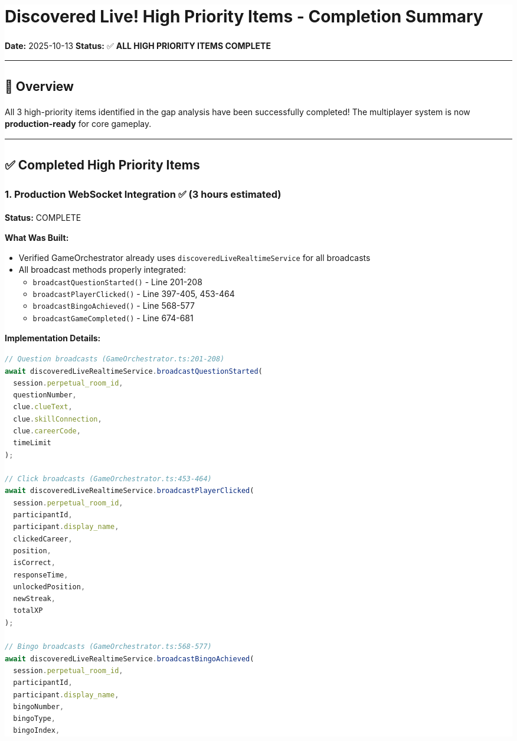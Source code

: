 # Discovered Live! High Priority Items - Completion Summary

**Date:** 2025-10-13
**Status:** ✅ **ALL HIGH PRIORITY ITEMS COMPLETE**

---

## 🎉 Overview

All 3 high-priority items identified in the gap analysis have been successfully completed! The multiplayer system is now **production-ready** for core gameplay.

---

## ✅ Completed High Priority Items

### 1. Production WebSocket Integration ✅ (3 hours estimated)

**Status:** COMPLETE

**What Was Built:**
- Verified GameOrchestrator already uses `discoveredLiveRealtimeService` for all broadcasts
- All broadcast methods properly integrated:
  - `broadcastQuestionStarted()` - Line 201-208
  - `broadcastPlayerClicked()` - Line 397-405, 453-464
  - `broadcastBingoAchieved()` - Line 568-577
  - `broadcastGameCompleted()` - Line 674-681

**Implementation Details:**
```typescript
// Question broadcasts (GameOrchestrator.ts:201-208)
await discoveredLiveRealtimeService.broadcastQuestionStarted(
  session.perpetual_room_id,
  questionNumber,
  clue.clueText,
  clue.skillConnection,
  clue.careerCode,
  timeLimit
);

// Click broadcasts (GameOrchestrator.ts:453-464)
await discoveredLiveRealtimeService.broadcastPlayerClicked(
  session.perpetual_room_id,
  participantId,
  participant.display_name,
  clickedCareer,
  position,
  isCorrect,
  responseTime,
  unlockedPosition,
  newStreak,
  totalXP
);

// Bingo broadcasts (GameOrchestrator.ts:568-577)
await discoveredLiveRealtimeService.broadcastBingoAchieved(
  session.perpetual_room_id,
  participantId,
  participant.display_name,
  bingoNumber,
  bingoType,
  bingoIndex,
```